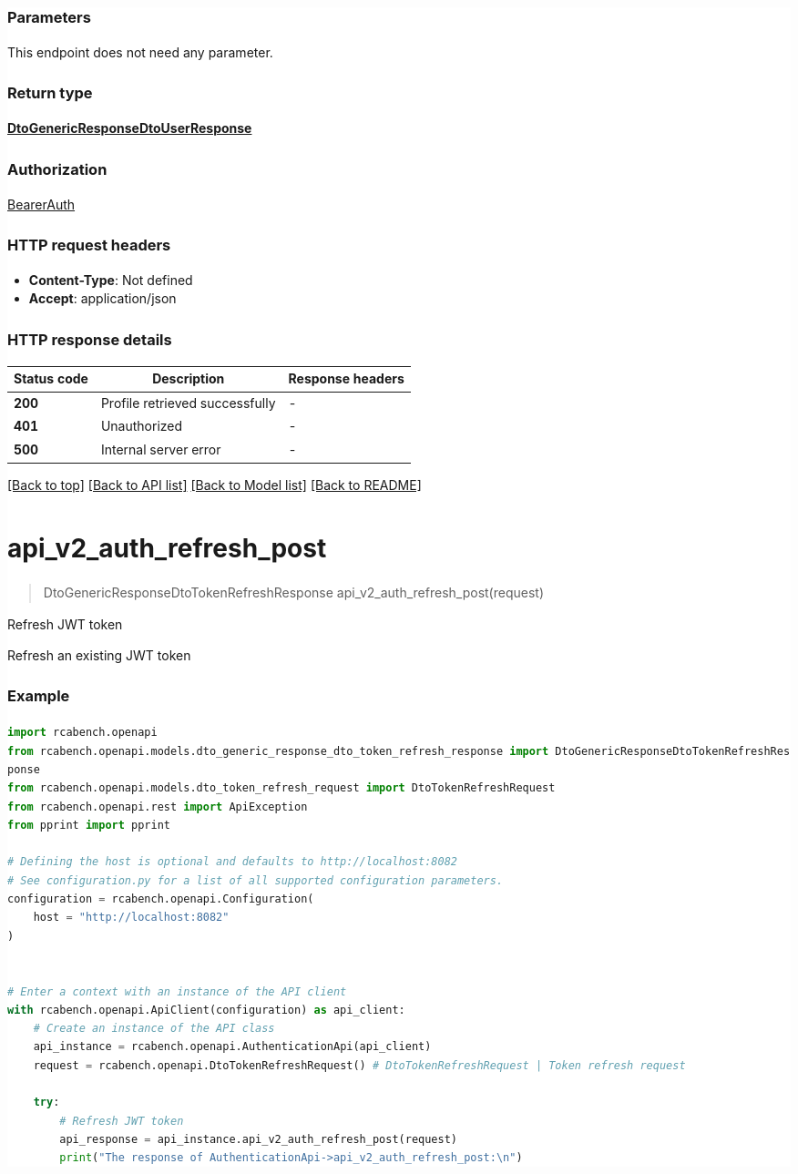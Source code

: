 

### Parameters

This endpoint does not need any parameter.

### Return type

[**DtoGenericResponseDtoUserResponse**](DtoGenericResponseDtoUserResponse.md)

### Authorization

[BearerAuth](../README.md#BearerAuth)

### HTTP request headers

 - **Content-Type**: Not defined
 - **Accept**: application/json

### HTTP response details

| Status code | Description | Response headers |
|-------------|-------------|------------------|
**200** | Profile retrieved successfully |  -  |
**401** | Unauthorized |  -  |
**500** | Internal server error |  -  |

[[Back to top]](#) [[Back to API list]](../README.md#documentation-for-api-endpoints) [[Back to Model list]](../README.md#documentation-for-models) [[Back to README]](../README.md)

# **api_v2_auth_refresh_post**
> DtoGenericResponseDtoTokenRefreshResponse api_v2_auth_refresh_post(request)

Refresh JWT token

Refresh an existing JWT token

### Example


```python
import rcabench.openapi
from rcabench.openapi.models.dto_generic_response_dto_token_refresh_response import DtoGenericResponseDtoTokenRefreshResponse
from rcabench.openapi.models.dto_token_refresh_request import DtoTokenRefreshRequest
from rcabench.openapi.rest import ApiException
from pprint import pprint

# Defining the host is optional and defaults to http://localhost:8082
# See configuration.py for a list of all supported configuration parameters.
configuration = rcabench.openapi.Configuration(
    host = "http://localhost:8082"
)


# Enter a context with an instance of the API client
with rcabench.openapi.ApiClient(configuration) as api_client:
    # Create an instance of the API class
    api_instance = rcabench.openapi.AuthenticationApi(api_client)
    request = rcabench.openapi.DtoTokenRefreshRequest() # DtoTokenRefreshRequest | Token refresh request

    try:
        # Refresh JWT token
        api_response = api_instance.api_v2_auth_refresh_post(request)
        print("The response of AuthenticationApi->api_v2_auth_refresh_post:\n")
```